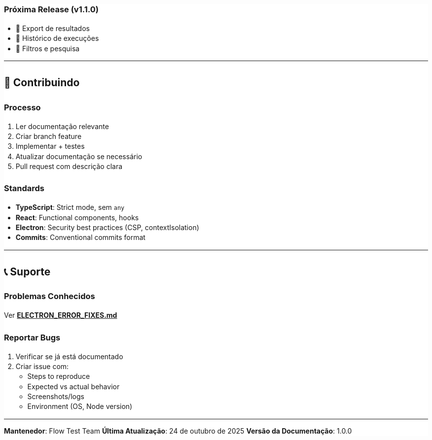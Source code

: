 ### Próxima Release (v1.1.0)
- 🔄 Export de resultados
- 🔄 Histórico de execuções
- 🔄 Filtros e pesquisa

---

## 🤝 Contribuindo

### Processo
1. Ler documentação relevante
2. Criar branch feature
3. Implementar + testes
4. Atualizar documentação se necessário
5. Pull request com descrição clara

### Standards
- **TypeScript**: Strict mode, sem `any`
- **React**: Functional components, hooks
- **Electron**: Security best practices (CSP, contextIsolation)
- **Commits**: Conventional commits format

---

## 📞 Suporte

### Problemas Conhecidos
Ver **[ELECTRON_ERROR_FIXES.md](./ELECTRON_ERROR_FIXES.md)**

### Reportar Bugs
1. Verificar se já está documentado
2. Criar issue com:
   - Steps to reproduce
   - Expected vs actual behavior
   - Screenshots/logs
   - Environment (OS, Node version)

---

**Mantenedor**: Flow Test Team
**Última Atualização**: 24 de outubro de 2025
**Versão da Documentação**: 1.0.0
